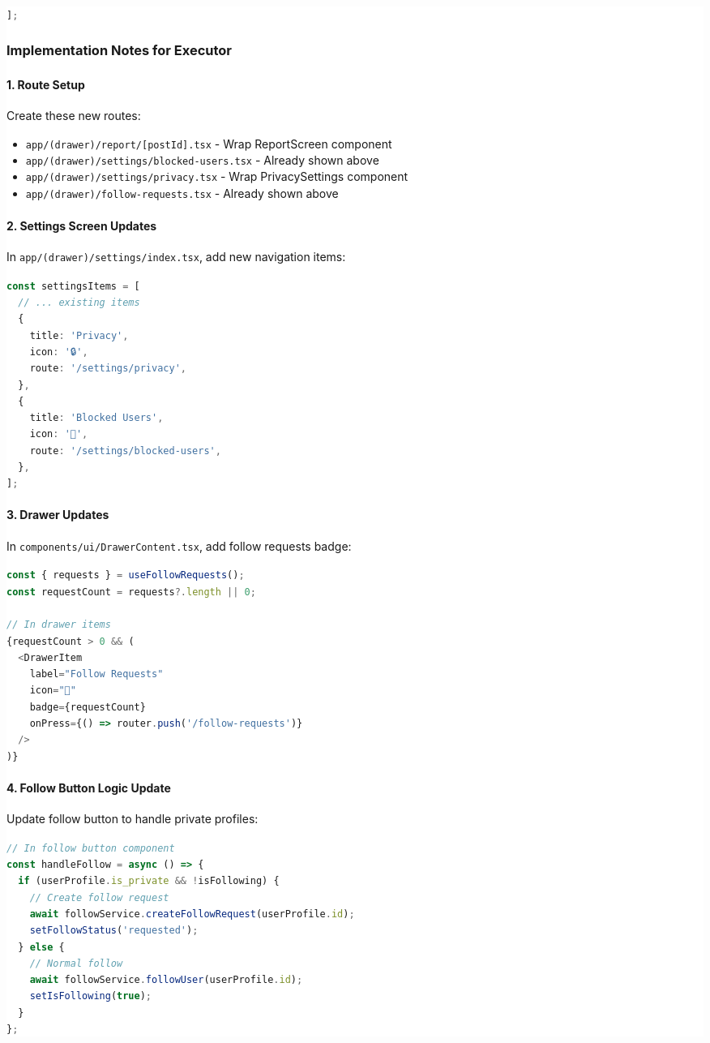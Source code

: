 ```typescript
];
```

### Implementation Notes for Executor

#### 1. Route Setup
Create these new routes:
- `app/(drawer)/report/[postId].tsx` - Wrap ReportScreen component
- `app/(drawer)/settings/blocked-users.tsx` - Already shown above
- `app/(drawer)/settings/privacy.tsx` - Wrap PrivacySettings component
- `app/(drawer)/follow-requests.tsx` - Already shown above

#### 2. Settings Screen Updates
In `app/(drawer)/settings/index.tsx`, add new navigation items:
```typescript
const settingsItems = [
  // ... existing items
  {
    title: 'Privacy',
    icon: '🔒',
    route: '/settings/privacy',
  },
  {
    title: 'Blocked Users',
    icon: '🚫',
    route: '/settings/blocked-users',
  },
];
```

#### 3. Drawer Updates
In `components/ui/DrawerContent.tsx`, add follow requests badge:
```typescript
const { requests } = useFollowRequests();
const requestCount = requests?.length || 0;

// In drawer items
{requestCount > 0 && (
  <DrawerItem
    label="Follow Requests"
    icon="👥"
    badge={requestCount}
    onPress={() => router.push('/follow-requests')}
  />
)}
```

#### 4. Follow Button Logic Update
Update follow button to handle private profiles:
```typescript
// In follow button component
const handleFollow = async () => {
  if (userProfile.is_private && !isFollowing) {
    // Create follow request
    await followService.createFollowRequest(userProfile.id);
    setFollowStatus('requested');
  } else {
    // Normal follow
    await followService.followUser(userProfile.id);
    setIsFollowing(true);
  }
};
```
